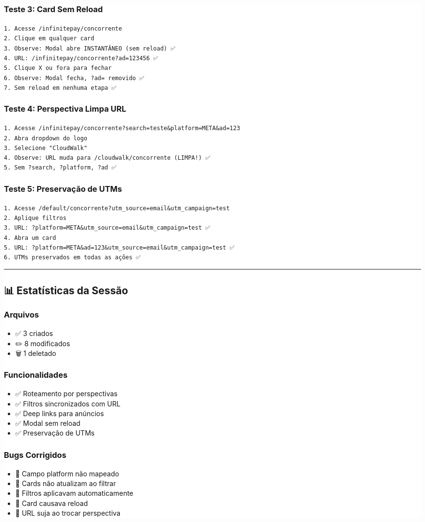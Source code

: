 ### Teste 3: Card Sem Reload
```
1. Acesse /infinitepay/concorrente
2. Clique em qualquer card
3. Observe: Modal abre INSTANTÂNEO (sem reload) ✅
4. URL: /infinitepay/concorrente?ad=123456 ✅
5. Clique X ou fora para fechar
6. Observe: Modal fecha, ?ad= removido ✅
7. Sem reload em nenhuma etapa ✅
```

### Teste 4: Perspectiva Limpa URL
```
1. Acesse /infinitepay/concorrente?search=teste&platform=META&ad=123
2. Abra dropdown do logo
3. Selecione "CloudWalk"
4. Observe: URL muda para /cloudwalk/concorrente (LIMPA!) ✅
5. Sem ?search, ?platform, ?ad ✅
```

### Teste 5: Preservação de UTMs
```
1. Acesse /default/concorrente?utm_source=email&utm_campaign=test
2. Aplique filtros
3. URL: ?platform=META&utm_source=email&utm_campaign=test ✅
4. Abra um card
5. URL: ?platform=META&ad=123&utm_source=email&utm_campaign=test ✅
6. UTMs preservados em todas as ações ✅
```

---

## 📊 Estatísticas da Sessão

### Arquivos
- ✅ 3 criados
- ✏️ 8 modificados
- 🗑️ 1 deletado

### Funcionalidades
- ✅ Roteamento por perspectivas
- ✅ Filtros sincronizados com URL
- ✅ Deep links para anúncios
- ✅ Modal sem reload
- ✅ Preservação de UTMs

### Bugs Corrigidos
- 🐛 Campo platform não mapeado
- 🐛 Cards não atualizam ao filtrar
- 🐛 Filtros aplicavam automaticamente
- 🐛 Card causava reload
- 🐛 URL suja ao trocar perspectiva
